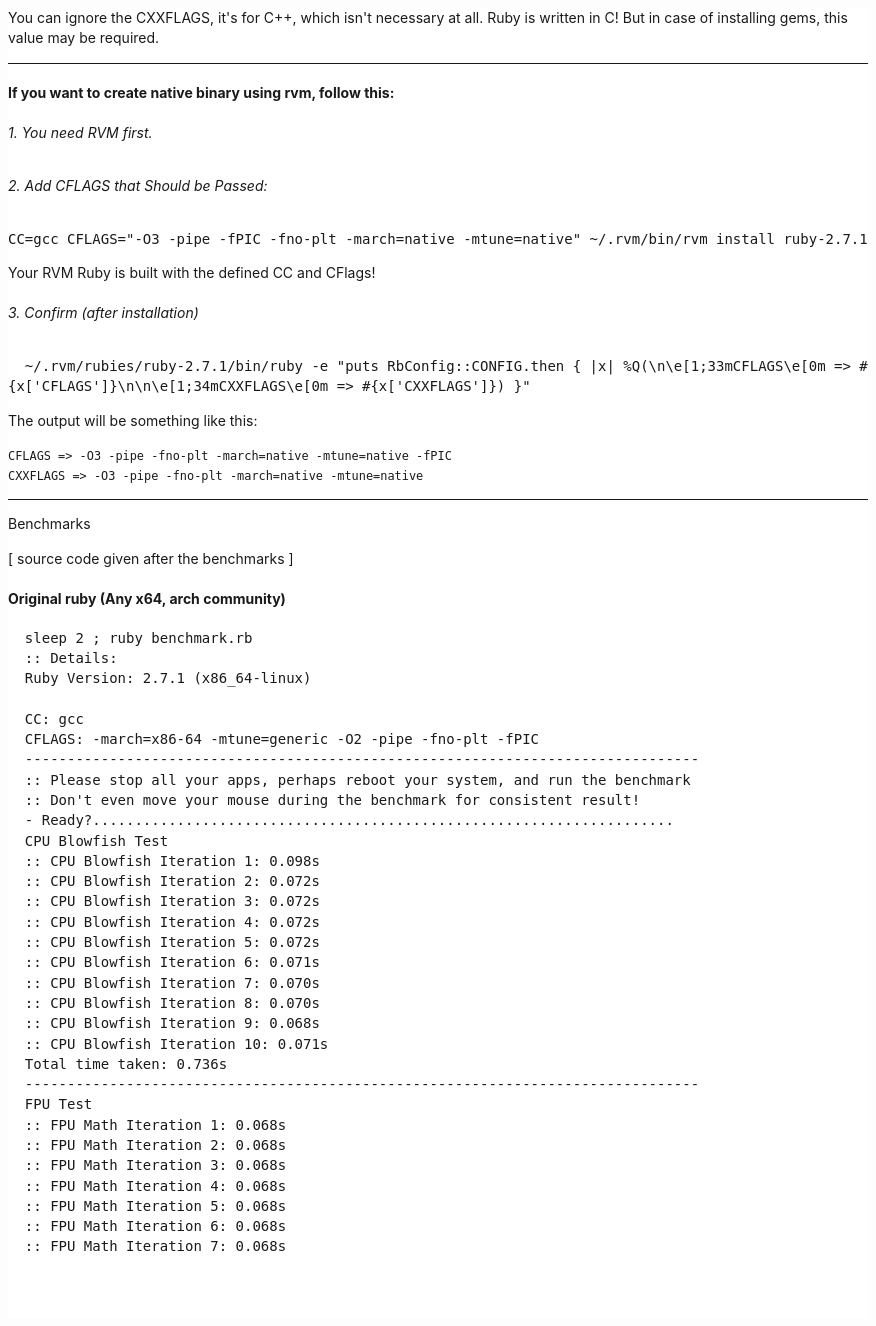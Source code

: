 You can ignore the CXXFLAGS, it's for C++, which isn't necessary at all. Ruby is written in C!
But in case of installing gems, this value may be required.

<hr>

#### If you want to create native binary using rvm, follow this:
###### 1. You need RVM first.

###### 2. Add CFLAGS that Should be Passed:
<pre><dollar>CC=gcc CFLAGS="-O3 -pipe -fPIC -fno-plt -march=native -mtune=native" ~/.rvm/bin/rvm install ruby-2.7.1</dollar></pre>

Your RVM Ruby is built with the defined CC and CFlags!

###### 3. Confirm (after installation)
<pre>
  <dollar>~/.rvm/rubies/ruby-2.7.1/bin/ruby -e "puts RbConfig::CONFIG.then { |x| %Q(\n\e[1;33mCFLAGS\e[0m => #{x['CFLAGS']}\n\n\e[1;34mCXXFLAGS\e[0m => #{x['CXXFLAGS']}) }"</dollar>
</pre>

The output will be something like this:

```
CFLAGS => -O3 -pipe -fno-plt -march=native -mtune=native -fPIC
CXXFLAGS => -O3 -pipe -fno-plt -march=native -mtune=native
```

<hr>

Benchmarks

[ source code given after the benchmarks ]

#### Original ruby (Any x64, arch community)

<pre>
  <dollar>sleep 2 ; ruby benchmark.rb</dollar>
  :: Details:
  Ruby Version: 2.7.1 (x86_64-linux)

  CC: gcc
  CFLAGS: -march=x86-64 -mtune=generic -O2 -pipe -fno-plt -fPIC
  --------------------------------------------------------------------------------
  :: Please stop all your apps, perhaps reboot your system, and run the benchmark
  :: Don't even move your mouse during the benchmark for consistent result!
  - Ready?.....................................................................
  CPU Blowfish Test
  :: CPU Blowfish Iteration 1: 0.098s
  :: CPU Blowfish Iteration 2: 0.072s
  :: CPU Blowfish Iteration 3: 0.072s
  :: CPU Blowfish Iteration 4: 0.072s
  :: CPU Blowfish Iteration 5: 0.072s
  :: CPU Blowfish Iteration 6: 0.071s
  :: CPU Blowfish Iteration 7: 0.070s
  :: CPU Blowfish Iteration 8: 0.070s
  :: CPU Blowfish Iteration 9: 0.068s
  :: CPU Blowfish Iteration 10: 0.071s
  Total time taken: 0.736s
  --------------------------------------------------------------------------------
  FPU Test
  :: FPU Math Iteration 1: 0.068s
  :: FPU Math Iteration 2: 0.068s
  :: FPU Math Iteration 3: 0.068s
  :: FPU Math Iteration 4: 0.068s
  :: FPU Math Iteration 5: 0.068s
  :: FPU Math Iteration 6: 0.068s
  :: FPU Math Iteration 7: 0.068s
